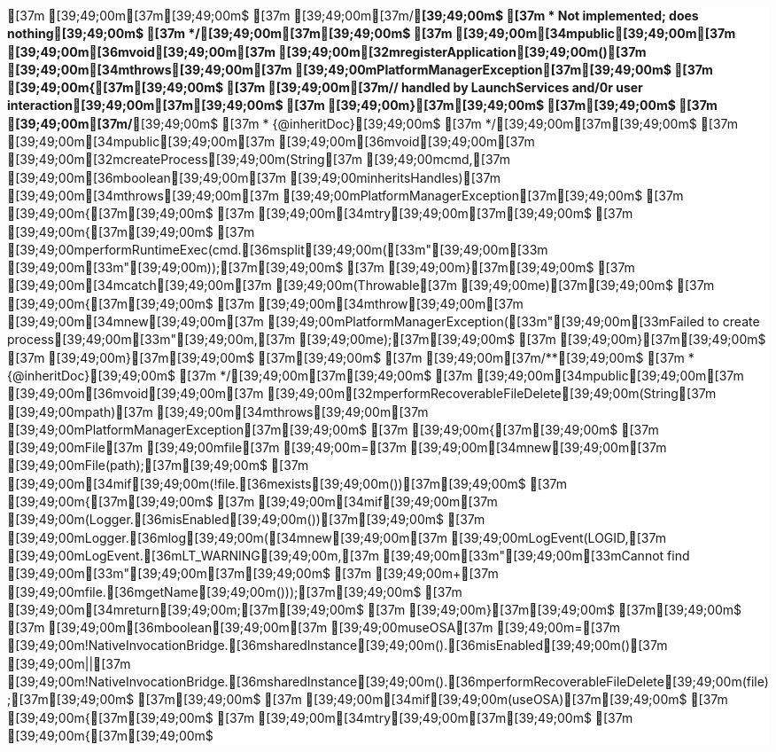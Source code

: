 [37m	[39;49;00m[37m[39;49;00m$
[37m    [39;49;00m[37m/**[39;49;00m$
[37m     * Not implemented; does nothing[39;49;00m$
[37m     */[39;49;00m[37m[39;49;00m$
[37m    [39;49;00m[34mpublic[39;49;00m[37m [39;49;00m[36mvoid[39;49;00m[37m [39;49;00m[32mregisterApplication[39;49;00m()[37m [39;49;00m[34mthrows[39;49;00m[37m [39;49;00mPlatformManagerException[37m[39;49;00m$
[37m    [39;49;00m{[37m[39;49;00m$
[37m        [39;49;00m[37m// handled by LaunchServices and/0r user interaction[39;49;00m[37m[39;49;00m$
[37m    [39;49;00m}[37m[39;49;00m$
[37m[39;49;00m$
[37m    [39;49;00m[37m/**[39;49;00m$
[37m     * {@inheritDoc}[39;49;00m$
[37m     */[39;49;00m[37m[39;49;00m$
[37m    [39;49;00m[34mpublic[39;49;00m[37m [39;49;00m[36mvoid[39;49;00m[37m [39;49;00m[32mcreateProcess[39;49;00m(String[37m [39;49;00mcmd,[37m [39;49;00m[36mboolean[39;49;00m[37m [39;49;00minheritsHandles)[37m [39;49;00m[34mthrows[39;49;00m[37m [39;49;00mPlatformManagerException[37m[39;49;00m$
[37m    [39;49;00m{[37m[39;49;00m$
[37m        [39;49;00m[34mtry[39;49;00m[37m[39;49;00m$
[37m        [39;49;00m{[37m[39;49;00m$
[37m            [39;49;00mperformRuntimeExec(cmd.[36msplit[39;49;00m([33m"[39;49;00m[33m [39;49;00m[33m"[39;49;00m));[37m[39;49;00m$
[37m        [39;49;00m}[37m[39;49;00m$
[37m        [39;49;00m[34mcatch[39;49;00m[37m [39;49;00m(Throwable[37m [39;49;00me)[37m[39;49;00m$
[37m        [39;49;00m{[37m[39;49;00m$
[37m            [39;49;00m[34mthrow[39;49;00m[37m [39;49;00m[34mnew[39;49;00m[37m [39;49;00mPlatformManagerException([33m"[39;49;00m[33mFailed to create process[39;49;00m[33m"[39;49;00m,[37m [39;49;00me);[37m[39;49;00m$
[37m        [39;49;00m}[37m[39;49;00m$
[37m    [39;49;00m}[37m[39;49;00m$
[37m[39;49;00m$
[37m    [39;49;00m[37m/**[39;49;00m$
[37m     * {@inheritDoc}[39;49;00m$
[37m     */[39;49;00m[37m[39;49;00m$
[37m    [39;49;00m[34mpublic[39;49;00m[37m [39;49;00m[36mvoid[39;49;00m[37m [39;49;00m[32mperformRecoverableFileDelete[39;49;00m(String[37m [39;49;00mpath)[37m [39;49;00m[34mthrows[39;49;00m[37m [39;49;00mPlatformManagerException[37m[39;49;00m$
[37m    [39;49;00m{[37m[39;49;00m$
[37m        [39;49;00mFile[37m [39;49;00mfile[37m [39;49;00m=[37m [39;49;00m[34mnew[39;49;00m[37m [39;49;00mFile(path);[37m[39;49;00m$
[37m        [39;49;00m[34mif[39;49;00m(!file.[36mexists[39;49;00m())[37m[39;49;00m$
[37m        [39;49;00m{[37m[39;49;00m$
[37m	        	[39;49;00m[34mif[39;49;00m[37m [39;49;00m(Logger.[36misEnabled[39;49;00m())[37m[39;49;00m$
[37m							[39;49;00mLogger.[36mlog[39;49;00m([34mnew[39;49;00m[37m [39;49;00mLogEvent(LOGID,[37m [39;49;00mLogEvent.[36mLT_WARNING[39;49;00m,[37m [39;49;00m[33m"[39;49;00m[33mCannot find [39;49;00m[33m"[39;49;00m[37m[39;49;00m$
[37m									[39;49;00m+[37m [39;49;00mfile.[36mgetName[39;49;00m()));[37m[39;49;00m$
[37m            [39;49;00m[34mreturn[39;49;00m;[37m[39;49;00m$
[37m        [39;49;00m}[37m[39;49;00m$
[37m[39;49;00m$
[37m        [39;49;00m[36mboolean[39;49;00m[37m [39;49;00museOSA[37m [39;49;00m=[37m [39;49;00m!NativeInvocationBridge.[36msharedInstance[39;49;00m().[36misEnabled[39;49;00m()[37m [39;49;00m||[37m [39;49;00m!NativeInvocationBridge.[36msharedInstance[39;49;00m().[36mperformRecoverableFileDelete[39;49;00m(file);[37m[39;49;00m$
[37m[39;49;00m$
[37m        [39;49;00m[34mif[39;49;00m(useOSA)[37m[39;49;00m$
[37m        [39;49;00m{[37m[39;49;00m$
[37m            [39;49;00m[34mtry[39;49;00m[37m[39;49;00m$
[37m            [39;49;00m{[37m[39;49;00m$